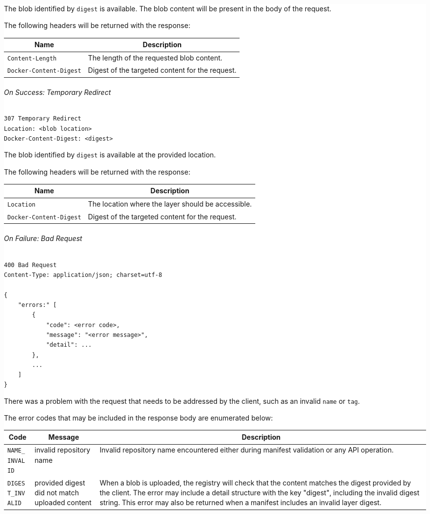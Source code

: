 The blob identified by `digest` is available. The blob content will be present in the body of the request.

The following headers will be returned with the response:

|Name|Description|
|----|-----------|
|`Content-Length`|The length of the requested blob content.|
|`Docker-Content-Digest`|Digest of the targeted content for the request.|

###### On Success: Temporary Redirect

```
307 Temporary Redirect
Location: <blob location>
Docker-Content-Digest: <digest>
```

The blob identified by `digest` is available at the provided location.

The following headers will be returned with the response:

|Name|Description|
|----|-----------|
|`Location`|The location where the layer should be accessible.|
|`Docker-Content-Digest`|Digest of the targeted content for the request.|




###### On Failure: Bad Request

```
400 Bad Request
Content-Type: application/json; charset=utf-8

{
	"errors:" [
	    {
            "code": <error code>,
            "message": "<error message>",
            "detail": ...
        },
        ...
    ]
}
```

There was a problem with the request that needs to be addressed by the client, such as an invalid `name` or `tag`.



The error codes that may be included in the response body are enumerated below:

|Code|Message|Description|
|----|-------|-----------|
| `NAME_INVALID` | invalid repository name | Invalid repository name encountered either during manifest validation or any API operation. |
| `DIGEST_INVALID` | provided digest did not match uploaded content | When a blob is uploaded, the registry will check that the content matches the digest provided by the client. The error may include a detail structure with the key "digest", including the invalid digest string. This error may also be returned when a manifest includes an invalid layer digest. |
